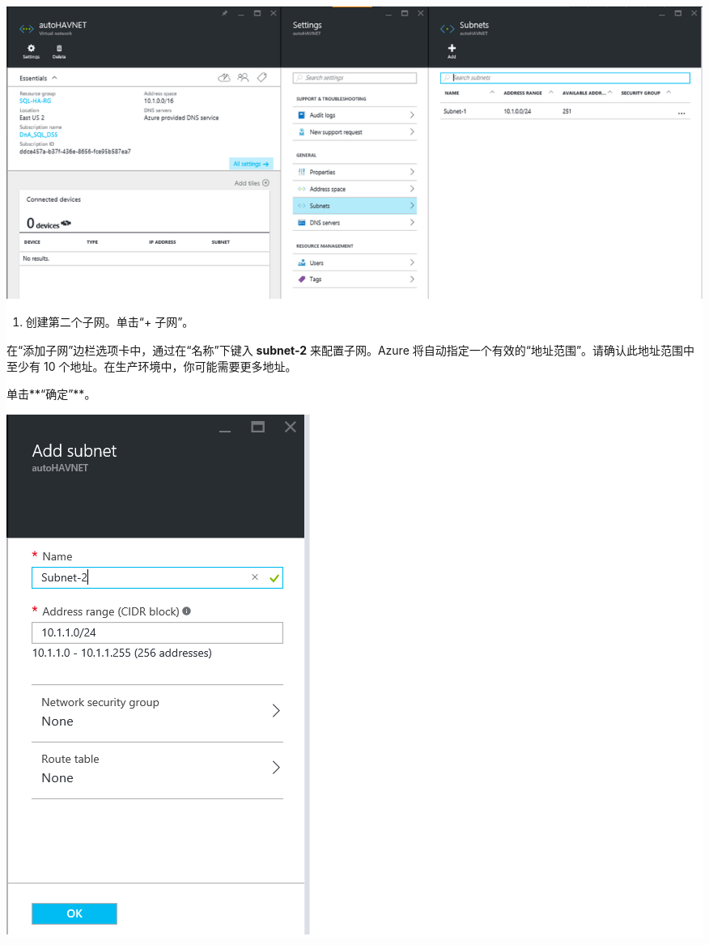    ![配置虚拟网络](./media/virtual-machines-windows-portal-sql-alwayson-availability-groups-manual/07-addsubnet.png)

1. 创建第二个子网。单击“+ 子网”。 

 在“添加子网”边栏选项卡中，通过在“名称”下键入 **subnet-2** 来配置子网。Azure 将自动指定一个有效的“地址范围”。请确认此地址范围中至少有 10 个地址。在生产环境中，你可能需要更多地址。

单击**“确定”**。

   ![配置虚拟网络](./media/virtual-machines-windows-portal-sql-alwayson-availability-groups-manual/08-configuresubnet.png)
   